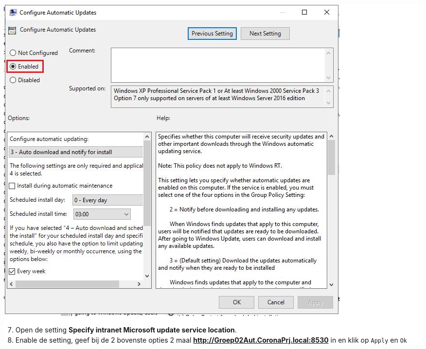 ![WSUS gpo Automatic Updates](img/wsus_gpo_1.jpg)

7. Open de setting **Specify intranet Microsoft update service location**.
8. Enable de setting, geef bij de 2 bovenste opties 2 maal **http://Groep02Aut.CoronaPrj.local:8530** in en klik op `Apply` en `Ok`
